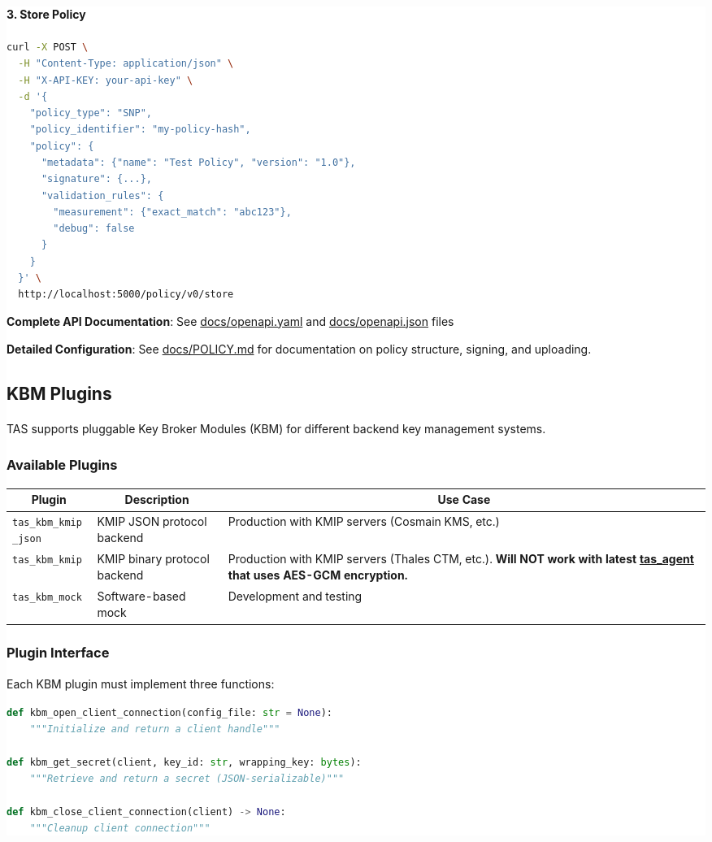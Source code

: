 #### 3. Store Policy
```bash
curl -X POST \
  -H "Content-Type: application/json" \
  -H "X-API-KEY: your-api-key" \
  -d '{
    "policy_type": "SNP",
    "policy_identifier": "my-policy-hash",
    "policy": {
      "metadata": {"name": "Test Policy", "version": "1.0"},
      "signature": {...},
      "validation_rules": {
        "measurement": {"exact_match": "abc123"},
        "debug": false
      }
    }
  }' \
  http://localhost:5000/policy/v0/store
```

**Complete API Documentation**: See [docs/openapi.yaml](docs/openapi.yaml) and [docs/openapi.json](docs/openapi.json) files

**Detailed Configuration**: See [docs/POLICY.md](docs/POLICY.md) for documentation on policy structure, signing, and uploading.


## KBM Plugins

TAS supports pluggable Key Broker Modules (KBM) for different backend key management systems.

### Available Plugins

| Plugin | Description | Use Case |
|--------|-------------|----------|
| `tas_kbm_kmip_json` | KMIP JSON protocol backend | Production with KMIP servers (Cosmain KMS, etc.) |
| `tas_kbm_kmip` | KMIP binary protocol backend | Production with KMIP servers (Thales CTM, etc.). **Will NOT work with latest [tas_agent](https://github.com/TEE-Attestation/tas_agent/commit/21f11eeba611788ed229e5c7109e2d41be67f675) that uses AES-GCM encryption.** |
| `tas_kbm_mock` | Software-based mock | Development and testing |

### Plugin Interface

Each KBM plugin must implement three functions:

```python
def kbm_open_client_connection(config_file: str = None):
    """Initialize and return a client handle"""
    
def kbm_get_secret(client, key_id: str, wrapping_key: bytes):
    """Retrieve and return a secret (JSON-serializable)"""
    
def kbm_close_client_connection(client) -> None:
    """Cleanup client connection"""
```
